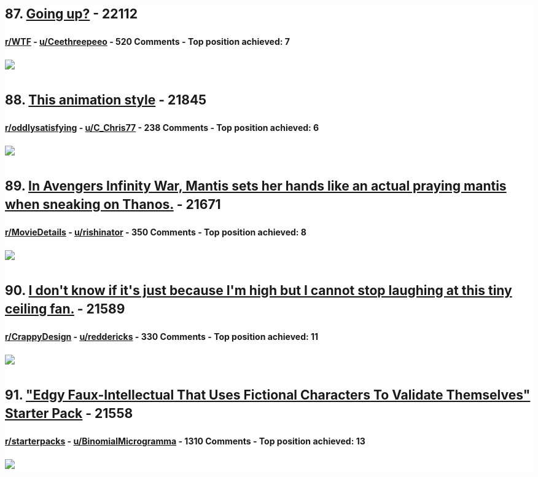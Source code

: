 ## 87. [Going up?](http://reddit.com/r/WTF/comments/bfnthl/going_up/) - 22112
#### [r/WTF](http://reddit.com/r/WTF) - [u/Ceethreepeeo](http://reddit.com/u/Ceethreepeeo) - 520 Comments - Top position achieved: 7

<a href="https://v.redd.it/oel6uif9qlt21"><img src="https://b.thumbs.redditmedia.com/TcfE4iPHITcHA4C1eCKiSasXseByYUd7vuywfWqFAos.jpg"></img></a>

## 88. [This animation style](http://reddit.com/r/oddlysatisfying/comments/bfvh60/this_animation_style/) - 21845
#### [r/oddlysatisfying](http://reddit.com/r/oddlysatisfying) - [u/C_Chris77](http://reddit.com/u/C_Chris77) - 238 Comments - Top position achieved: 6

<a href="https://v.redd.it/z70fzfkxipt21"><img src="https://b.thumbs.redditmedia.com/S9XDJg_ljhAej9NdaxaTLd_iCxtZtnvdPHjnkfmvsCQ.jpg"></img></a>

## 89. [In Avengers Infinity War, Mantis sets her hands like an actual praying mantis when sneaking on Thanos.](http://reddit.com/r/MovieDetails/comments/bfrdjp/in_avengers_infinity_war_mantis_sets_her_hands/) - 21671
#### [r/MovieDetails](http://reddit.com/r/MovieDetails) - [u/rishinator](http://reddit.com/u/rishinator) - 350 Comments - Top position achieved: 8

<a href="https://i.redd.it/ueyho3dslnt21.png"><img src="https://b.thumbs.redditmedia.com/Utql-7TWUYJ-IUCnDrgpiQ5dRDlD0XHDq0AS8wucjwk.jpg"></img></a>

## 90. [I don't know if it's just because I'm high but I cannot stop laughing at this tiny ceiling fan.](http://reddit.com/r/CrappyDesign/comments/bfjmue/i_dont_know_if_its_just_because_im_high_but_i/) - 21589
#### [r/CrappyDesign](http://reddit.com/r/CrappyDesign) - [u/reddericks](http://reddit.com/u/reddericks) - 330 Comments - Top position achieved: 11

<a href="https://i.redd.it/iztmqawasit21.jpg"><img src="https://b.thumbs.redditmedia.com/wzhPzuHLV32TKubhZZIEFbMPkHITUMQ84kCP4-0XQvw.jpg"></img></a>

## 91. ["Edgy Faux-Intellectual That Uses Fictional Characters To Validate Themselves" Starter Pack](http://reddit.com/r/starterpacks/comments/bfpkeq/edgy_fauxintellectual_that_uses_fictional/) - 21558
#### [r/starterpacks](http://reddit.com/r/starterpacks) - [u/BinomialMicrogramma](http://reddit.com/u/BinomialMicrogramma) - 1310 Comments - Top position achieved: 13

<a href="https://i.redd.it/lwxv456lrmt21.png"><img src="https://b.thumbs.redditmedia.com/i-vlrylPmHDlZex-6vqSBlIquBOIMm3iVli0ZC4yxQM.jpg"></img></a>
